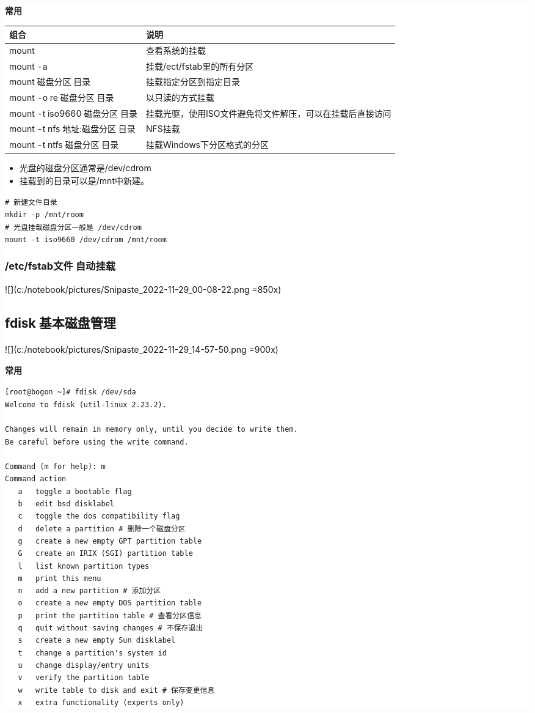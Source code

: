**常用**

| 组合                           | 说明                                                  |
| :----------------------------- | :--------------------------------------------------- |
| mount                          | 查看系统的挂载                                         |
| mount -a                       | 挂载/ect/fstab里的所有分区                             |
| mount 磁盘分区 目录             | 挂载指定分区到指定目录                                  |
| mount -o re 磁盘分区 目录       | 以只读的方式挂载                                       |
| mount -t iso9660 磁盘分区 目录  | 挂载光驱，使用ISO文件避免将文件解压，可以在挂载后直接访问 |
| mount -t nfs 地址:磁盘分区 目录 | NFS挂载                                               |
| mount -t ntfs 磁盘分区 目录     | 挂载Windows下分区格式的分区                            |

- 光盘的磁盘分区通常是/dev/cdrom
- 挂载到的目录可以是/mnt中新建。

```shell
# 新建文件目录
mkdir -p /mnt/room
# 光盘挂载磁盘分区一般是 /dev/cdrom
mount -t iso9660 /dev/cdrom /mnt/room
```

### /etc/fstab文件 自动挂载

![](c:/notebook/pictures/Snipaste_2022-11-29_00-08-22.png =850x)

## fdisk 基本磁盘管理

![](c:/notebook/pictures/Snipaste_2022-11-29_14-57-50.png =900x)

**常用**

```
[root@bogon ~]# fdisk /dev/sda
Welcome to fdisk (util-linux 2.23.2).

Changes will remain in memory only, until you decide to write them.
Be careful before using the write command.

Command (m for help): m
Command action
   a   toggle a bootable flag
   b   edit bsd disklabel 
   c   toggle the dos compatibility flag
   d   delete a partition # 删除一个磁盘分区
   g   create a new empty GPT partition table
   G   create an IRIX (SGI) partition table
   l   list known partition types
   m   print this menu
   n   add a new partition # 添加分区
   o   create a new empty DOS partition table
   p   print the partition table # 查看分区信息
   q   quit without saving changes # 不保存退出
   s   create a new empty Sun disklabel
   t   change a partition's system id
   u   change display/entry units
   v   verify the partition table
   w   write table to disk and exit # 保存变更信息
   x   extra functionality (experts only)
```
